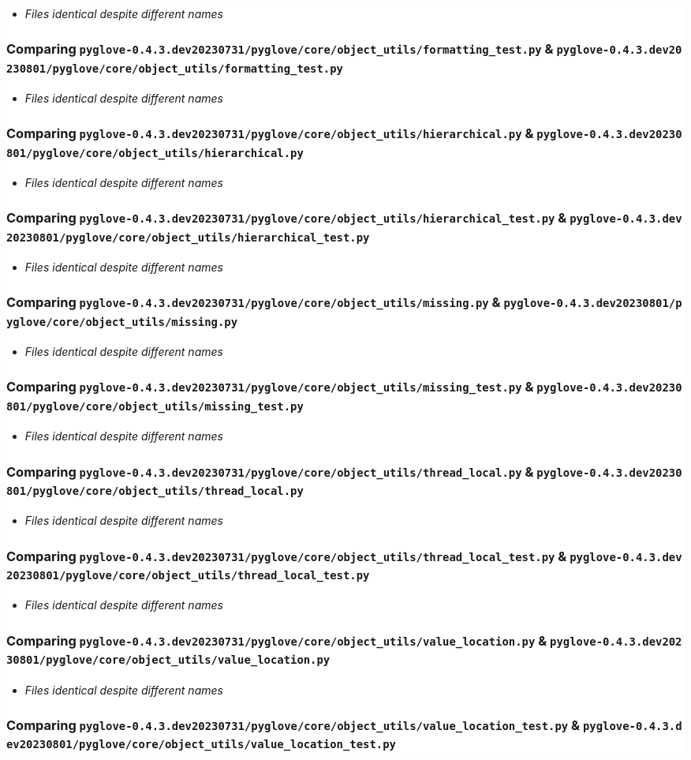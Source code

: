  * *Files identical despite different names*

### Comparing `pyglove-0.4.3.dev20230731/pyglove/core/object_utils/formatting_test.py` & `pyglove-0.4.3.dev20230801/pyglove/core/object_utils/formatting_test.py`

 * *Files identical despite different names*

### Comparing `pyglove-0.4.3.dev20230731/pyglove/core/object_utils/hierarchical.py` & `pyglove-0.4.3.dev20230801/pyglove/core/object_utils/hierarchical.py`

 * *Files identical despite different names*

### Comparing `pyglove-0.4.3.dev20230731/pyglove/core/object_utils/hierarchical_test.py` & `pyglove-0.4.3.dev20230801/pyglove/core/object_utils/hierarchical_test.py`

 * *Files identical despite different names*

### Comparing `pyglove-0.4.3.dev20230731/pyglove/core/object_utils/missing.py` & `pyglove-0.4.3.dev20230801/pyglove/core/object_utils/missing.py`

 * *Files identical despite different names*

### Comparing `pyglove-0.4.3.dev20230731/pyglove/core/object_utils/missing_test.py` & `pyglove-0.4.3.dev20230801/pyglove/core/object_utils/missing_test.py`

 * *Files identical despite different names*

### Comparing `pyglove-0.4.3.dev20230731/pyglove/core/object_utils/thread_local.py` & `pyglove-0.4.3.dev20230801/pyglove/core/object_utils/thread_local.py`

 * *Files identical despite different names*

### Comparing `pyglove-0.4.3.dev20230731/pyglove/core/object_utils/thread_local_test.py` & `pyglove-0.4.3.dev20230801/pyglove/core/object_utils/thread_local_test.py`

 * *Files identical despite different names*

### Comparing `pyglove-0.4.3.dev20230731/pyglove/core/object_utils/value_location.py` & `pyglove-0.4.3.dev20230801/pyglove/core/object_utils/value_location.py`

 * *Files identical despite different names*

### Comparing `pyglove-0.4.3.dev20230731/pyglove/core/object_utils/value_location_test.py` & `pyglove-0.4.3.dev20230801/pyglove/core/object_utils/value_location_test.py`
